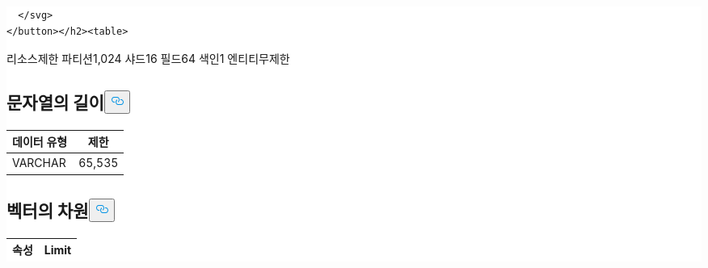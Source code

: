       </svg>
    </button></h2><table>
<thead>
<tr><th>리소스</th><th>제한</th></tr>
</thead>
<tbody>
<tr><td>파티션</td><td>1,024</td></tr>
<tr><td>샤드</td><td>16</td></tr>
<tr><td>필드</td><td>64</td></tr>
<tr><td>색인</td><td>1</td></tr>
<tr><td>엔티티</td><td>무제한</td></tr>
</tbody>
</table>
<h2 id="Length-of-a-string" class="common-anchor-header">문자열의 길이<button data-href="#Length-of-a-string" class="anchor-icon" translate="no">
      <svg translate="no"
        aria-hidden="true"
        focusable="false"
        height="20"
        version="1.1"
        viewBox="0 0 16 16"
        width="16"
      >
        <path
          fill="#0092E4"
          fill-rule="evenodd"
          d="M4 9h1v1H4c-1.5 0-3-1.69-3-3.5S2.55 3 4 3h4c1.45 0 3 1.69 3 3.5 0 1.41-.91 2.72-2 3.25V8.59c.58-.45 1-1.27 1-2.09C10 5.22 8.98 4 8 4H4c-.98 0-2 1.22-2 2.5S3 9 4 9zm9-3h-1v1h1c1 0 2 1.22 2 2.5S13.98 12 13 12H9c-.98 0-2-1.22-2-2.5 0-.83.42-1.64 1-2.09V6.25c-1.09.53-2 1.84-2 3.25C6 11.31 7.55 13 9 13h4c1.45 0 3-1.69 3-3.5S14.5 6 13 6z"
        ></path>
      </svg>
    </button></h2><table>
<thead>
<tr><th>데이터 유형</th><th>제한</th></tr>
</thead>
<tbody>
<tr><td>VARCHAR</td><td>65,535</td></tr>
</tbody>
</table>
<h2 id="Dimensions-of-a-vector" class="common-anchor-header">벡터의 차원<button data-href="#Dimensions-of-a-vector" class="anchor-icon" translate="no">
      <svg translate="no"
        aria-hidden="true"
        focusable="false"
        height="20"
        version="1.1"
        viewBox="0 0 16 16"
        width="16"
      >
        <path
          fill="#0092E4"
          fill-rule="evenodd"
          d="M4 9h1v1H4c-1.5 0-3-1.69-3-3.5S2.55 3 4 3h4c1.45 0 3 1.69 3 3.5 0 1.41-.91 2.72-2 3.25V8.59c.58-.45 1-1.27 1-2.09C10 5.22 8.98 4 8 4H4c-.98 0-2 1.22-2 2.5S3 9 4 9zm9-3h-1v1h1c1 0 2 1.22 2 2.5S13.98 12 13 12H9c-.98 0-2-1.22-2-2.5 0-.83.42-1.64 1-2.09V6.25c-1.09.53-2 1.84-2 3.25C6 11.31 7.55 13 9 13h4c1.45 0 3-1.69 3-3.5S14.5 6 13 6z"
        ></path>
      </svg>
    </button></h2><table>
<thead>
<tr><th>속성</th><th>Limit</th></tr>
</thead>
<tbody>